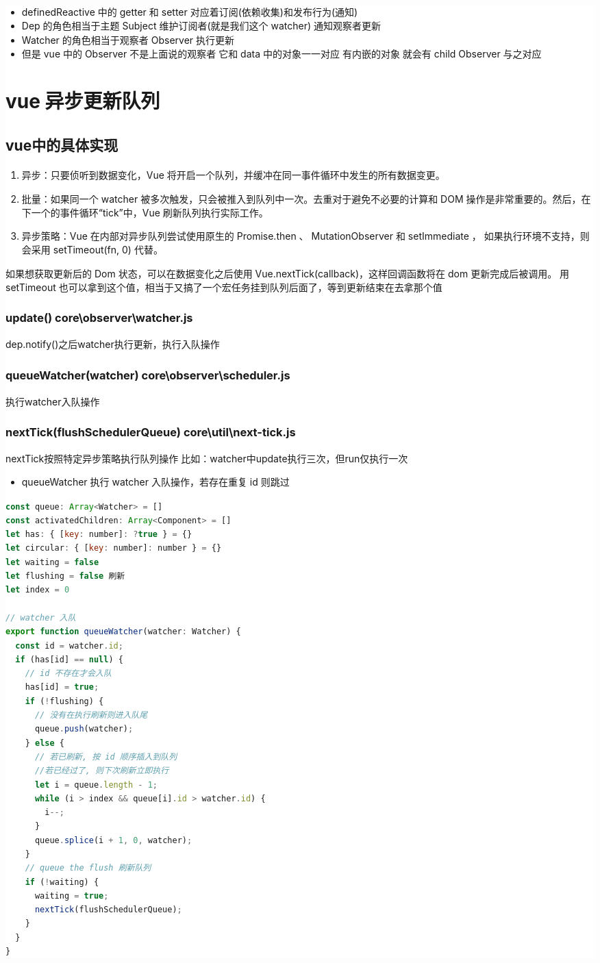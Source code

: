 - definedReactive 中的 getter 和 setter 对应着订阅(依赖收集)和发布行为(通知)
- Dep 的角色相当于主题 Subject 维护订阅者(就是我们这个 watcher) 通知观察者更新
- Watcher 的角色相当于观察者 Observer 执行更新
- 但是 vue 中的 Observer 不是上面说的观察者 它和 data 中的对象一一对应 有内嵌的对象 就会有 child Observer 与之对应

# vue 异步更新队列
## vue中的具体实现
1. 异步：只要侦听到数据变化，Vue 将开启一个队列，并缓冲在同一事件循环中发生的所有数据变更。

2. 批量：如果同一个 watcher 被多次触发，只会被推入到队列中一次。去重对于避免不必要的计算和 DOM 操作是非常重要的。然后，在下一个的事件循环“tick”中，Vue 刷新队列执行实际工作。

3. 异步策略：Vue 在内部对异步队列尝试使用原生的 Promise.then 、 MutationObserver 和 setImmediate ，
  如果执行环境不支持，则会采用 setTimeout(fn, 0) 代替。

  如果想获取更新后的 Dom 状态，可以在数据变化之后使用 Vue.nextTick(callback)，这样回调函数将在 dom 更新完成后被调用。
  用 setTimeout 也可以拿到这个值，相当于又搞了一个宏任务挂到队列后面了，等到更新结束在去拿那个值
### update() core\observer\watcher.js
dep.notify()之后watcher执行更新，执行入队操作
### queueWatcher(watcher) core\observer\scheduler.js
执行watcher入队操作
### nextTick(flushSchedulerQueue) core\util\next-tick.js
nextTick按照特定异步策略执行队列操作
比如：watcher中update执行三次，但run仅执行一次

* queueWatcher
  执行 watcher 入队操作，若存在重复 id 则跳过

```js
const queue: Array<Watcher> = []
const activatedChildren: Array<Component> = []
let has: { [key: number]: ?true } = {}
let circular: { [key: number]: number } = {}
let waiting = false
let flushing = false 刷新
let index = 0

// watcher 入队
export function queueWatcher(watcher: Watcher) {
  const id = watcher.id;
  if (has[id] == null) {
    // id 不存在才会入队
    has[id] = true;
    if (!flushing) {
      // 没有在执行刷新则进入队尾
      queue.push(watcher);
    } else {
      // 若已刷新, 按 id 顺序插入到队列
      //若已经过了, 则下次刷新立即执行
      let i = queue.length - 1;
      while (i > index && queue[i].id > watcher.id) {
        i--;
      }
      queue.splice(i + 1, 0, watcher);
    }
    // queue the flush 刷新队列
    if (!waiting) {
      waiting = true;
      nextTick(flushSchedulerQueue);
    }
  }
}
```